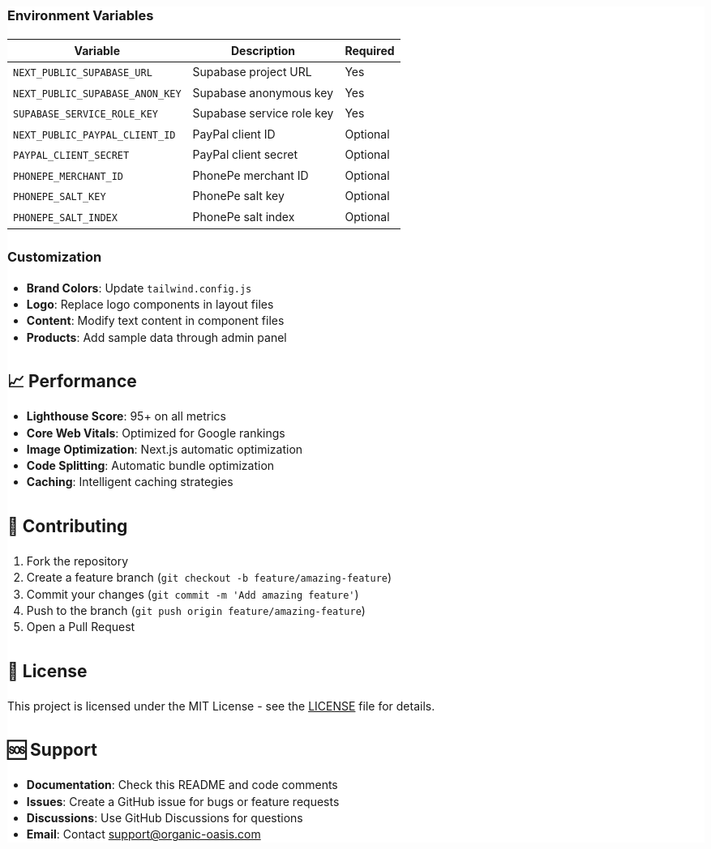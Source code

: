 ### Environment Variables

| Variable | Description | Required |
|----------|-------------|----------|
| `NEXT_PUBLIC_SUPABASE_URL` | Supabase project URL | Yes |
| `NEXT_PUBLIC_SUPABASE_ANON_KEY` | Supabase anonymous key | Yes |
| `SUPABASE_SERVICE_ROLE_KEY` | Supabase service role key | Yes |
| `NEXT_PUBLIC_PAYPAL_CLIENT_ID` | PayPal client ID | Optional |
| `PAYPAL_CLIENT_SECRET` | PayPal client secret | Optional |
| `PHONEPE_MERCHANT_ID` | PhonePe merchant ID | Optional |
| `PHONEPE_SALT_KEY` | PhonePe salt key | Optional |
| `PHONEPE_SALT_INDEX` | PhonePe salt index | Optional |

### Customization

- **Brand Colors**: Update `tailwind.config.js`
- **Logo**: Replace logo components in layout files
- **Content**: Modify text content in component files
- **Products**: Add sample data through admin panel

## 📈 Performance

- **Lighthouse Score**: 95+ on all metrics
- **Core Web Vitals**: Optimized for Google rankings
- **Image Optimization**: Next.js automatic optimization
- **Code Splitting**: Automatic bundle optimization
- **Caching**: Intelligent caching strategies

## 🤝 Contributing

1. Fork the repository
2. Create a feature branch (`git checkout -b feature/amazing-feature`)
3. Commit your changes (`git commit -m 'Add amazing feature'`)
4. Push to the branch (`git push origin feature/amazing-feature`)
5. Open a Pull Request

## 📄 License

This project is licensed under the MIT License - see the [LICENSE](LICENSE) file for details.

## 🆘 Support

- **Documentation**: Check this README and code comments
- **Issues**: Create a GitHub issue for bugs or feature requests
- **Discussions**: Use GitHub Discussions for questions
- **Email**: Contact support@organic-oasis.com
